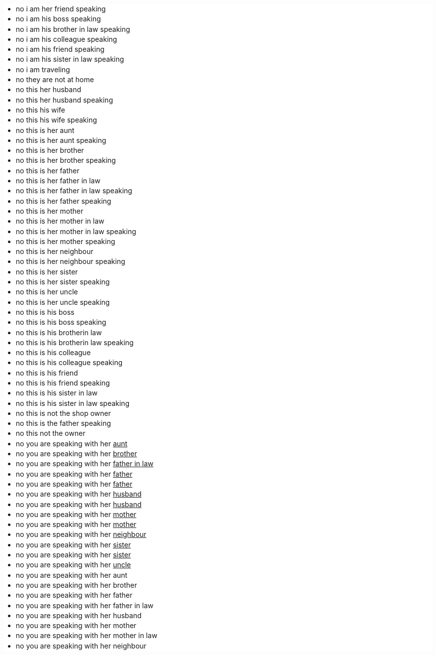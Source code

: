- no i am her friend speaking
- no i am his boss speaking
- no i am his brother in law speaking
- no i am his colleague speaking
- no i am his friend speaking
- no i am his sister in law speaking
- no i am traveling
- no they are not at home
- no this her husband
- no this her husband speaking
- no this his wife
- no this his wife speaking
- no this is her aunt
- no this is her aunt speaking
- no this is her brother
- no this is her brother speaking
- no this is her father
- no this is her father in law
- no this is her father in law speaking
- no this is her father speaking
- no this is her mother
- no this is her mother in law
- no this is her mother in law speaking
- no this is her mother speaking
- no this is her neighbour
- no this is her neighbour speaking
- no this is her sister
- no this is her sister speaking
- no this is her uncle
- no this is her uncle speaking
- no this is his boss
- no this is his boss speaking
- no this is his brotherin law
- no this is his brotherin law speaking
- no this is his colleague
- no this is his colleague speaking
- no this is his friend
- no this is his friend speaking
- no this is his sister in law
- no this is his sister in law speaking
- no this is not the shop owner
- no this is the father speaking
- no this not the owner
- no you are speaking with her [aunt](entity_name)
- no you are speaking with her [brother](entity_name) 
- no you are speaking with her [father in law](entity_name)
- no you are speaking with her [father](entity_name)
- no you are speaking with her [father](entity_name) 
- no you are speaking with her [husband](entity_name)
- no you are speaking with her [husband](entity_name) 
- no you are speaking with her [mother](entity_name)
- no you are speaking with her [mother](entity_name) 
- no you are speaking with her [neighbour](entity_name)
- no you are speaking with her [sister](entity_name)
- no you are speaking with her [sister](entity_name) 
- no you are speaking with her [uncle](entity_name)
- no you are speaking with her aunt
- no you are speaking with her brother
- no you are speaking with her father
- no you are speaking with her father in law
- no you are speaking with her husband
- no you are speaking with her mother
- no you are speaking with her mother in law
- no you are speaking with her neighbour